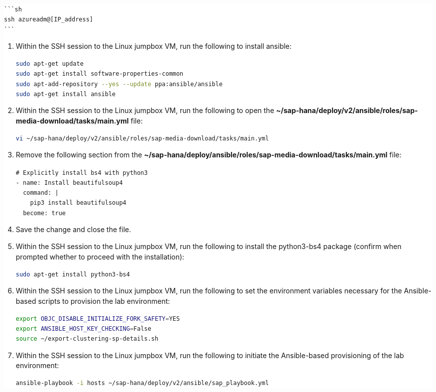     ```sh
    ssh azureadm@[IP_address]
    ```

1.  Within the SSH session to the Linux jumpbox VM, run the following to install ansible:

    ```sh
    sudo apt-get update
    sudo apt-get install software-properties-common
    sudo apt-add-repository --yes --update ppa:ansible/ansible
    sudo apt-get install ansible
    ```

1.  Within the SSH session to the Linux jumpbox VM, run the following to open the **~/sap-hana/deploy/v2/ansible/roles/sap-media-download/tasks/main.yml** file:

    ```sh
    vi ~/sap-hana/deploy/v2/ansible/roles/sap-media-download/tasks/main.yml
    ```

1.  Remove the following section from the **~/sap-hana/deploy/ansible/roles/sap-media-download/tasks/main.yml** file:

    ```
    # Explicitly install bs4 with python3
    - name: Install beautifulsoup4
      command: |
        pip3 install beautifulsoup4
      become: true
    ```

1.  Save the change and close the file.
1.  Within the SSH session to the Linux jumpbox VM, run the following to install the python3-bs4 package (confirm when prompted whether to proceed with the installation):

    ```sh
    sudo apt-get install python3-bs4
    ```

1.  Within the SSH session to the Linux jumpbox VM, run the following to set the environment variables necessary for the Ansible-based scripts to provision the lab environment:

    ```sh
    export OBJC_DISABLE_INITIALIZE_FORK_SAFETY=YES
    export ANSIBLE_HOST_KEY_CHECKING=False
    source ~/export-clustering-sp-details.sh
    ```

1.  Within the SSH session to the Linux jumpbox VM, run the following to initiate the Ansible-based provisioning of the lab environment: 

    ```sh
    ansible-playbook -i hosts ~/sap-hana/deploy/v2/ansible/sap_playbook.yml
    ```
